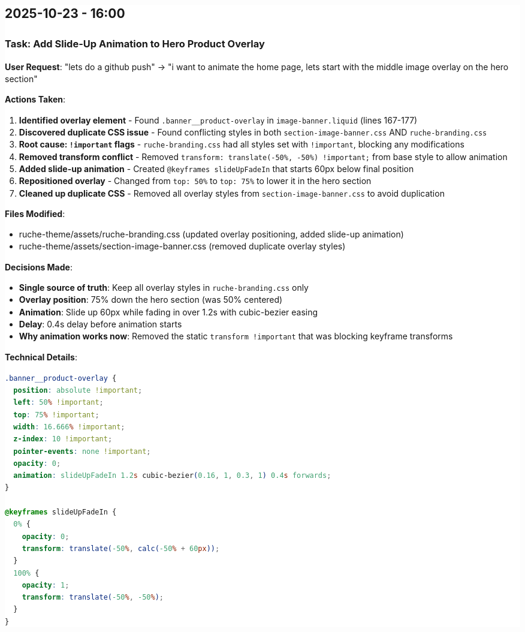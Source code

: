 ## 2025-10-23 - 16:00

### Task: Add Slide-Up Animation to Hero Product Overlay

**User Request**: "lets do a github push" → "i want to animate the home page, lets start with the middle image overlay on the hero section"

**Actions Taken**:
1. **Identified overlay element** - Found `.banner__product-overlay` in `image-banner.liquid` (lines 167-177)
2. **Discovered duplicate CSS issue** - Found conflicting styles in both `section-image-banner.css` AND `ruche-branding.css`
3. **Root cause: `!important` flags** - `ruche-branding.css` had all styles set with `!important`, blocking any modifications
4. **Removed transform conflict** - Removed `transform: translate(-50%, -50%) !important;` from base style to allow animation
5. **Added slide-up animation** - Created `@keyframes slideUpFadeIn` that starts 60px below final position
6. **Repositioned overlay** - Changed from `top: 50%` to `top: 75%` to lower it in the hero section
7. **Cleaned up duplicate CSS** - Removed all overlay styles from `section-image-banner.css` to avoid duplication

**Files Modified**:
- ruche-theme/assets/ruche-branding.css (updated overlay positioning, added slide-up animation)
- ruche-theme/assets/section-image-banner.css (removed duplicate overlay styles)

**Decisions Made**:
- **Single source of truth**: Keep all overlay styles in `ruche-branding.css` only
- **Overlay position**: 75% down the hero section (was 50% centered)
- **Animation**: Slide up 60px while fading in over 1.2s with cubic-bezier easing
- **Delay**: 0.4s delay before animation starts
- **Why animation works now**: Removed the static `transform !important` that was blocking keyframe transforms

**Technical Details**:
```css
.banner__product-overlay {
  position: absolute !important;
  left: 50% !important;
  top: 75% !important;
  width: 16.666% !important;
  z-index: 10 !important;
  pointer-events: none !important;
  opacity: 0;
  animation: slideUpFadeIn 1.2s cubic-bezier(0.16, 1, 0.3, 1) 0.4s forwards;
}

@keyframes slideUpFadeIn {
  0% {
    opacity: 0;
    transform: translate(-50%, calc(-50% + 60px));
  }
  100% {
    opacity: 1;
    transform: translate(-50%, -50%);
  }
}
```
